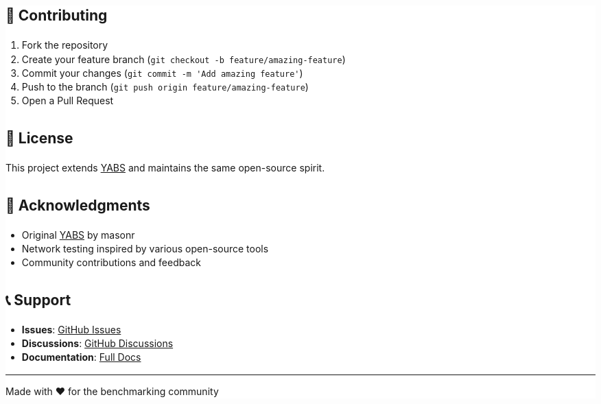 ## 🤝 Contributing

1. Fork the repository
2. Create your feature branch (`git checkout -b feature/amazing-feature`)
3. Commit your changes (`git commit -m 'Add amazing feature'`)
4. Push to the branch (`git push origin feature/amazing-feature`)
5. Open a Pull Request

## 📝 License

This project extends [YABS](https://github.com/masonr/yet-another-bench-script) and maintains the same open-source spirit.

## 🙏 Acknowledgments

- Original [YABS](https://github.com/masonr/yet-another-bench-script) by masonr
- Network testing inspired by various open-source tools
- Community contributions and feedback

## 📞 Support

- **Issues**: [GitHub Issues](https://github.com/yourusername/yet-another-bench-script/issues)
- **Discussions**: [GitHub Discussions](https://github.com/yourusername/yet-another-bench-script/discussions)
- **Documentation**: [Full Docs](./docs/)

---

Made with ❤️ for the benchmarking community